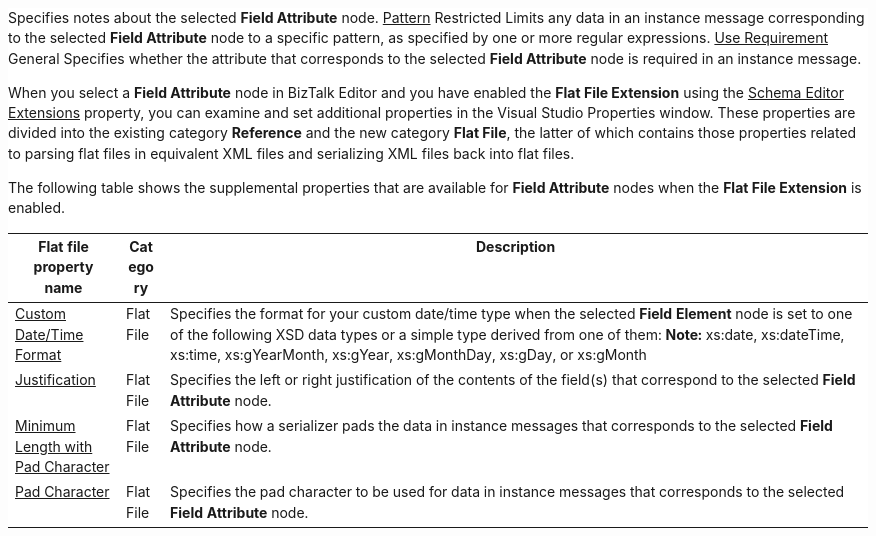 <td>Specifies notes about the selected <strong>Field Attribute</strong> node.</td>
</tr>
<tr class="even">
<td><a href="pattern-node-property-of-all-schemas.md">Pattern</a></td>
<td>Restricted</td>
<td>Limits any data in an instance message corresponding to the selected <strong>Field Attribute</strong> node to a specific pattern, as specified by one or more regular expressions.</td>
</tr>
<tr class="odd">
<td><a href="use-requirement-node-property-of-all-schemas.md">Use Requirement</a></td>
<td>General</td>
<td>Specifies whether the attribute that corresponds to the selected <strong>Field Attribute</strong> node is required in an instance message.</td>
</tr>
</tbody>
</table>


When you select a **Field Attribute** node in BizTalk Editor and you have enabled the **Flat File Extension** using the [Schema Editor Extensions](schema-editor-extensions-node-property-of-all-schemas.md) property, you can examine and set additional properties in the Visual Studio Properties window. These properties are divided into the existing category **Reference** and the new category **Flat File**, the latter of which contains those properties related to parsing flat files in equivalent XML files and serializing XML files back into flat files.

The following table shows the supplemental properties that are available for **Field Attribute** nodes when the **Flat File Extension** is enabled.

<table>
<thead>
<tr class="header">
<th>Flat file property name</th>
<th>Category</th>
<th>Description</th>
</tr>
</thead>
<tbody>
<tr class="odd">
<td><a href="custom-date-time-format-node-property-of-flat-file-schemas.md">Custom Date/Time Format</a></td>
<td>Flat File</td>
<td>Specifies the format for your custom date/time type when the selected <strong>Field Element</strong> node is set to one of the following XSD data types or a simple type derived from one of them: <strong>Note:</strong> xs:date, xs:dateTime, xs:time, xs:gYearMonth, xs:gYear, xs:gMonthDay, xs:gDay, or xs:gMonth</td>
</tr>
<tr class="even">
<td><a href="justification-node-property-of-flat-file-schemas.md">Justification</a></td>
<td>Flat File</td>
<td>Specifies the left or right justification of the contents of the field(s) that correspond to the selected <strong>Field Attribute</strong> node.</td>
</tr>
<tr class="odd">
<td><a href="minimum-length-with-pad-character-node-property-of-flat-file-schemas.md">Minimum Length with Pad Character</a></td>
<td>Flat File</td>
<td>Specifies how a serializer pads the data in instance messages that corresponds to the selected <strong>Field Attribute</strong> node.</td>
</tr>
<tr class="even">
<td><a href="pad-character-node-property-of-flat-file-schemas.md">Pad Character</a></td>
<td>Flat File</td>
<td>Specifies the pad character to be used for data in instance messages that corresponds to the selected <strong>Field Attribute</strong> node.</td>
</tr>